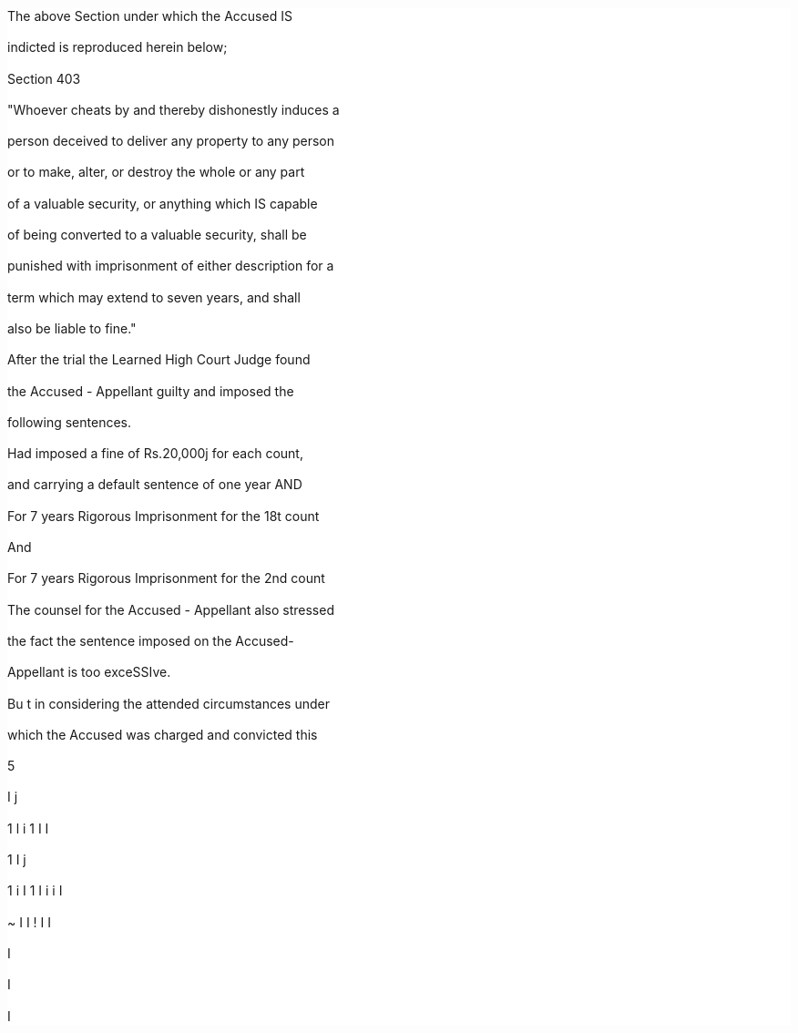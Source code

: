 The above Section under which the Accused IS

indicted is reproduced herein below;

Section 403

"Whoever cheats by and thereby dishonestly induces a

person deceived to deliver any property to any person

or to make, alter, or destroy the whole or any part

of a valuable security, or anything which IS capable

of being converted to a valuable security, shall be

punished with imprisonment of either description for a

term which may extend to seven years, and shall

also be liable to fine."

After the trial the Learned High Court Judge found

the Accused - Appellant guilty and imposed the

following sentences.

Had imposed a fine of Rs.20,000j for each count,

and carrying a default sentence of one year AND

For 7 years Rigorous Imprisonment for the 18t count

And

For 7 years Rigorous Imprisonment for the 2nd count

The counsel for the Accused - Appellant also stressed

the fact the sentence imposed on the Accused-

Appellant is too exceSSIve.

Bu t in considering the attended circumstances under

which the Accused was charged and convicted this

5

I j

1 l i 1 I I

1 I j

1 i I 1 I i i I

~ I I ! I I

I

I

I
